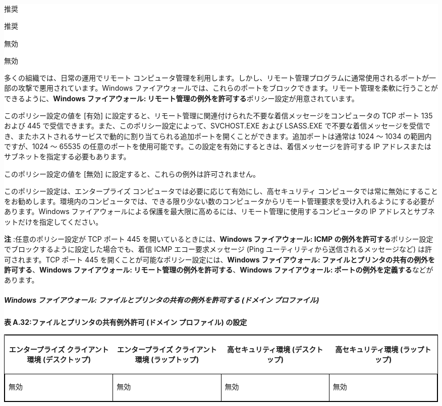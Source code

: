 <tr class="odd">
<td style="border:1px solid black;"><p>推奨</p></td>
<td style="border:1px solid black;"><p>推奨</p></td>
<td style="border:1px solid black;"><p>無効</p></td>
<td style="border:1px solid black;"><p>無効</p></td>
</tr>  
</tbody>  
</table>
  
多くの組織では、日常の運用でリモート コンピュータ管理を利用します。しかし、リモート管理プログラムに通常使用されるポートが一部の攻撃で悪用されています。Windows ファイアウォールでは、これらのポートをブロックできます。リモート管理を柔軟に行うことができるように、**Windows ファイアウォール: リモート管理の例外を許可する**ポリシー設定が用意されています。
  
このポリシー設定の値を \[有効\] に設定すると、リモート管理に関連付けられた不要な着信メッセージをコンピュータの TCP ポート 135 および 445 で受信できます。また、このポリシー設定によって、SVCHOST.EXE および LSASS.EXE で不要な着信メッセージを受信でき、またホストされるサービスで動的に割り当てられる追加ポートを開くことができます。追加ポートは通常は 1024 ～ 1034 の範囲内ですが、1024 ～ 65535 の任意のポートを使用可能です。この設定を有効にするときは、着信メッセージを許可する IP アドレスまたはサブネットを指定する必要もあります。
  
このポリシー設定の値を \[無効\] に設定すると、これらの例外は許可されません。
  
このポリシー設定は、エンタープライズ コンピュータでは必要に応じて有効にし、高セキュリティ コンピュータでは常に無効にすることをお勧めします。環境内のコンピュータでは、できる限り少ない数のコンピュータからリモート管理要求を受け入れるようにする必要があります。Windows ファイアウォールによる保護を最大限に高めるには、リモート管理に使用するコンピュータの IP アドレスとサブネットだけを指定してください。
  
**注** :任意のポリシー設定が TCP ポート 445 を開いているときには、**Windows ファイアウォール: ICMP の例外を許可する**ポリシー設定でブロックするように設定した場合でも、着信 ICMP エコー要求メッセージ (Ping ユーティリティから送信されるメッセージなど) は許可されます。TCP ポート 445 を開くことが可能なポリシー設定には、**Windows ファイアウォール: ファイルとプリンタの共有の例外を許可する**、**Windows ファイアウォール: リモート管理の例外を許可する**、**Windows ファイアウォール: ポートの例外を定義する**などがあります。
  
##### Windows ファイアウォール: ファイルとプリンタの共有の例外を許可する (ドメイン プロファイル)
  
**表 A.32:ファイルとプリンタの共有例外許可 (ドメイン プロファイル) の設定**

<p> </p>
<table style="border:1px solid black;">  
<colgroup>  
<col width="25%" />  
<col width="25%" />  
<col width="25%" />  
<col width="25%" />  
</colgroup>  
<thead>  
<tr class="header">  
<th><p>エンタープライズ クライアント環境 (デスクトップ)</p></th>  
<th><p>エンタープライズ クライアント環境 (ラップトップ)</p></th>  
<th><p>高セキュリティ環境 (デスクトップ)</p></th>  
<th><p>高セキュリティ環境 (ラップトップ)</p></th>  
</tr>  
</thead>  
<tbody>  
<tr class="odd">
<td style="border:1px solid black;"><p>無効</p></td>
<td style="border:1px solid black;"><p>無効</p></td>
<td style="border:1px solid black;"><p>無効</p></td>
<td style="border:1px solid black;"><p>無効</p></td>
</tr>  
</tbody>  
</table>
  